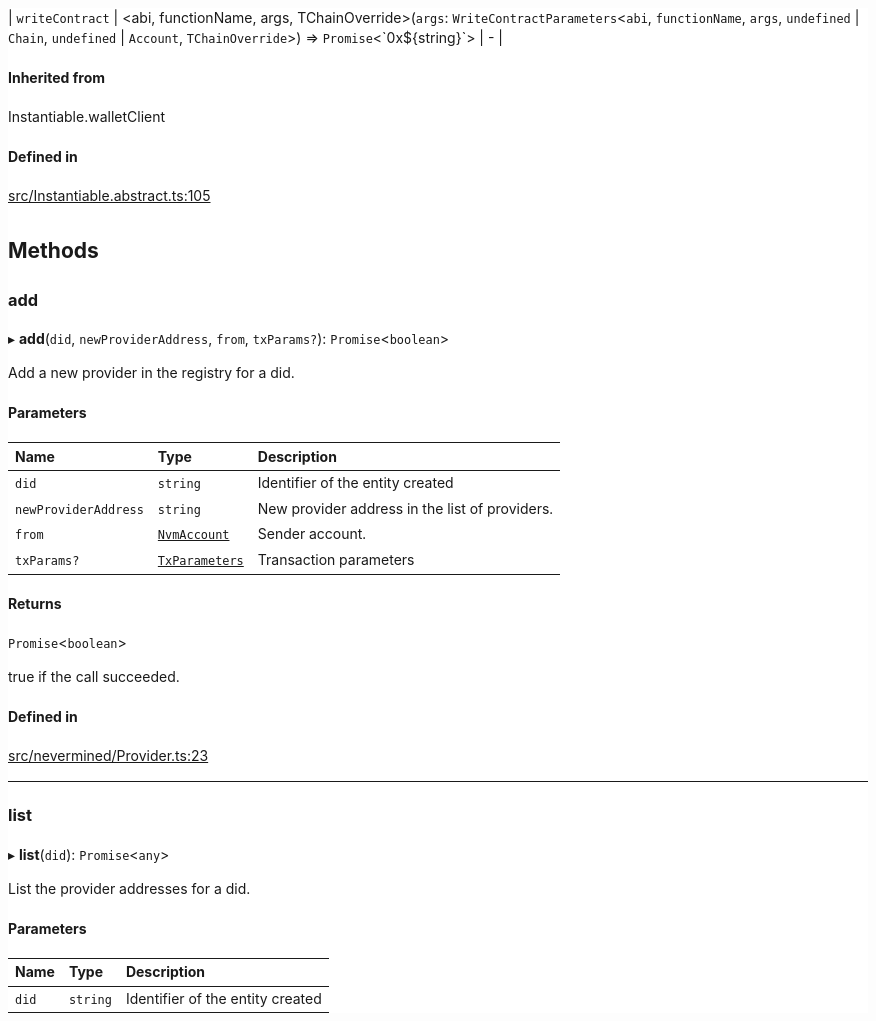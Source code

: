 | `writeContract`             | \<abi, functionName, args, TChainOverride\>(`args`: `WriteContractParameters`\<`abi`, `functionName`, `args`, `undefined` \| `Chain`, `undefined` \| `Account`, `TChainOverride`\>) => `Promise`\<\`0x$\{string}\`\>                                                                                                                                                                                                                                                                                                                                                                                                                                                                                                                                                     | -                                                                                       |

#### Inherited from

Instantiable.walletClient

#### Defined in

[src/Instantiable.abstract.ts:105](https://github.com/nevermined-io/sdk-js/blob/362ec9def8e214a7107b1963f195c6d6585b9876/src/Instantiable.abstract.ts#L105)

## Methods

### add

▸ **add**(`did`, `newProviderAddress`, `from`, `txParams?`): `Promise`\<`boolean`\>

Add a new provider in the registry for a did.

#### Parameters

| Name                 | Type                                            | Description                                    |
| :------------------- | :---------------------------------------------- | :--------------------------------------------- |
| `did`                | `string`                                        | Identifier of the entity created               |
| `newProviderAddress` | `string`                                        | New provider address in the list of providers. |
| `from`               | [`NvmAccount`](NvmAccount.md)                   | Sender account.                                |
| `txParams?`          | [`TxParameters`](../interfaces/TxParameters.md) | Transaction parameters                         |

#### Returns

`Promise`\<`boolean`\>

true if the call succeeded.

#### Defined in

[src/nevermined/Provider.ts:23](https://github.com/nevermined-io/sdk-js/blob/362ec9def8e214a7107b1963f195c6d6585b9876/src/nevermined/Provider.ts#L23)

---

### list

▸ **list**(`did`): `Promise`\<`any`\>

List the provider addresses for a did.

#### Parameters

| Name  | Type     | Description                      |
| :---- | :------- | :------------------------------- |
| `did` | `string` | Identifier of the entity created |
